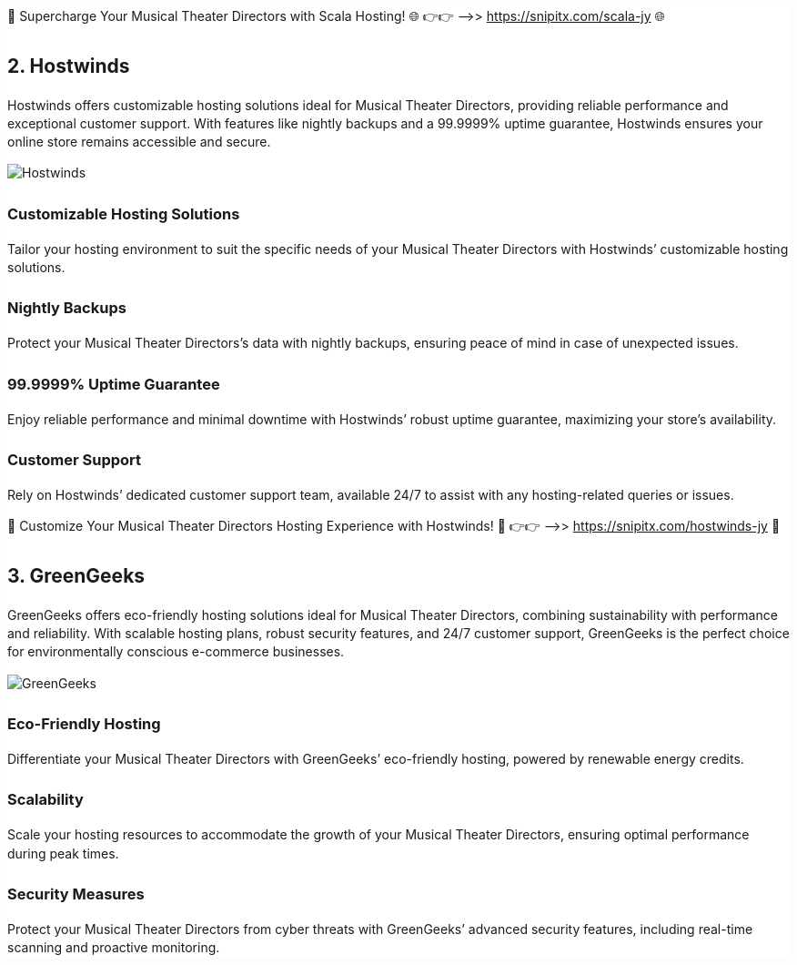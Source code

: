 🚀 Supercharge Your Musical Theater Directors with Scala Hosting! 🌐
👉👉 -->> https://snipitx.com/scala-jy 🌐

## 2. Hostwinds

Hostwinds offers customizable hosting solutions ideal for Musical Theater Directors, providing reliable performance and exceptional customer support. With features like nightly backups and a 99.9999% uptime guarantee, Hostwinds ensures your online store remains accessible and secure.

![Hostwinds](https://i.imgur.com/53aSNXx.jpeg "Hostwinds Hosting")

### Customizable Hosting Solutions
Tailor your hosting environment to suit the specific needs of your Musical Theater Directors with Hostwinds’ customizable hosting solutions.

### Nightly Backups
Protect your Musical Theater Directors’s data with nightly backups, ensuring peace of mind in case of unexpected issues.

### 99.9999% Uptime Guarantee
Enjoy reliable performance and minimal downtime with Hostwinds’ robust uptime guarantee, maximizing your store’s availability.

### Customer Support
Rely on Hostwinds’ dedicated customer support team, available 24/7 to assist with any hosting-related queries or issues.

🌟 Customize Your Musical Theater Directors Hosting Experience with Hostwinds! 🚀
👉👉 -->> https://snipitx.com/hostwinds-jy 🚀


## 3. GreenGeeks

GreenGeeks offers eco-friendly hosting solutions ideal for Musical Theater Directors, combining sustainability with performance and reliability. With scalable hosting plans, robust security features, and 24/7 customer support, GreenGeeks is the perfect choice for environmentally conscious e-commerce businesses.

![GreenGeeks](https://i.imgur.com/eEwuntu.jpg "GreenGeeks Hosting")

### Eco-Friendly Hosting
Differentiate your Musical Theater Directors with GreenGeeks’ eco-friendly hosting, powered by renewable energy credits.

### Scalability
Scale your hosting resources to accommodate the growth of your Musical Theater Directors, ensuring optimal performance during peak times.

### Security Measures
Protect your Musical Theater Directors from cyber threats with GreenGeeks’ advanced security features, including real-time scanning and proactive monitoring.
